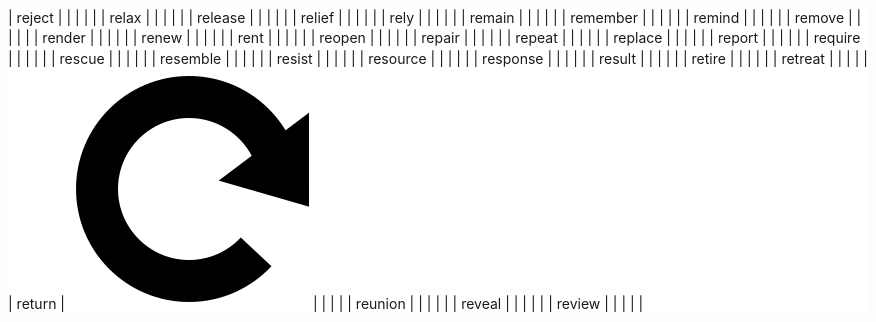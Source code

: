 | reject |  |  |  |  |
| relax |  |  |  |  |
| release |  |  |  |  |
| relief |  |  |  |  |
| rely |  |  |  |  |
| remain |  |  |  |  |
| remember |  |  |  |  |
| remind |  |  |  |  |
| remove |  |  |  |  |
| render |  |  |  |  |
| renew |  |  |  |  |
| rent |  |  |  |  |
| reopen |  |  |  |  |
| repair |  |  |  |  |
| repeat |  |  |  |  |
| replace |  |  |  |  |
| report |  |  |  |  |
| require |  |  |  |  |
| rescue |  |  |  |  |
| resemble |  |  |  |  |
| resist |  |  |  |  |
| resource |  |  |  |  |
| response |  |  |  |  |
| result |  |  |  |  |
| retire |  |  |  |  |
| retreat |  |  |  |  |
| return | <img src="pictograms/return.svg"> |  |  |  |
| reunion |  |  |  |  |
| reveal |  |  |  |  |
| review |  |  |  |  |
